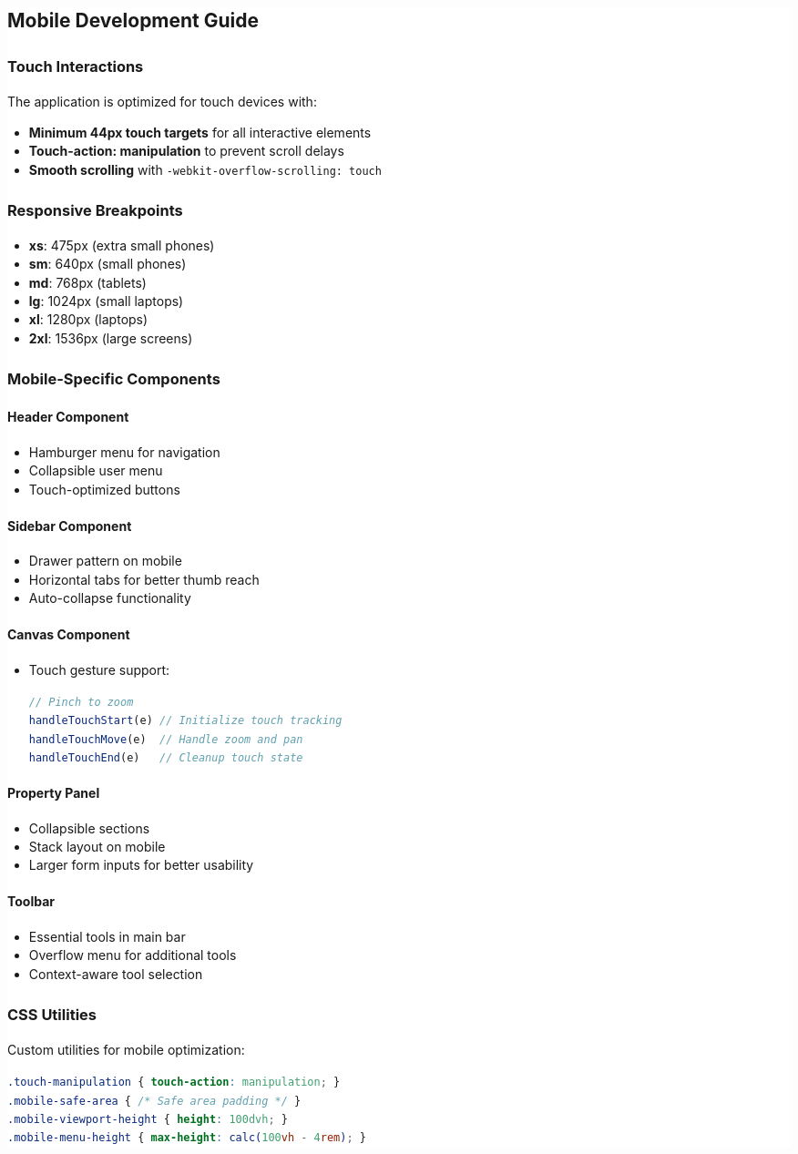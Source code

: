 ## Mobile Development Guide

### Touch Interactions
The application is optimized for touch devices with:
- **Minimum 44px touch targets** for all interactive elements
- **Touch-action: manipulation** to prevent scroll delays
- **Smooth scrolling** with `-webkit-overflow-scrolling: touch`

### Responsive Breakpoints
- **xs**: 475px (extra small phones)
- **sm**: 640px (small phones)
- **md**: 768px (tablets)
- **lg**: 1024px (small laptops)
- **xl**: 1280px (laptops)
- **2xl**: 1536px (large screens)

### Mobile-Specific Components

#### Header Component
- Hamburger menu for navigation
- Collapsible user menu
- Touch-optimized buttons

#### Sidebar Component
- Drawer pattern on mobile
- Horizontal tabs for better thumb reach
- Auto-collapse functionality

#### Canvas Component
- Touch gesture support:
  ```javascript
  // Pinch to zoom
  handleTouchStart(e) // Initialize touch tracking
  handleTouchMove(e)  // Handle zoom and pan
  handleTouchEnd(e)   // Cleanup touch state
  ```

#### Property Panel
- Collapsible sections
- Stack layout on mobile
- Larger form inputs for better usability

#### Toolbar
- Essential tools in main bar
- Overflow menu for additional tools
- Context-aware tool selection

### CSS Utilities
Custom utilities for mobile optimization:
```css
.touch-manipulation { touch-action: manipulation; }
.mobile-safe-area { /* Safe area padding */ }
.mobile-viewport-height { height: 100dvh; }
.mobile-menu-height { max-height: calc(100vh - 4rem); }
```
